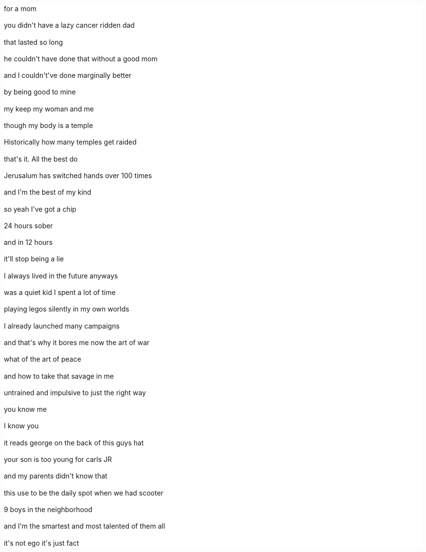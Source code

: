 for a mom

you didn't have a lazy cancer ridden dad

that lasted so long

he couldn't have done that without a good mom

and I couldn't've done marginally better

by being good to mine

my keep my woman and me

though my body is a temple

Historically how many temples get raided

that's it. All the best do

Jerusalum has switched hands over 100 times

and I'm the best of my kind

so yeah I've got a chip

24 hours sober

and in 12 hours

it'll stop being a lie

I always lived in the future anyways

was a quiet kid I spent a lot of time

playing legos silently in my own worlds

I already launched many campaigns

and that's why it bores me now the art of war

what of the art of peace

and how to take that savage in me

untrained and impulsive to just the right way

you know me

I know you

it reads george on the back of this guys hat

your son is too young for carls JR

and my parents didn't know that

this use to be the daily spot when we had scooter

9 boys in the neighborhood

and I'm the smartest and most talented of them all

it's not ego it's just fact
